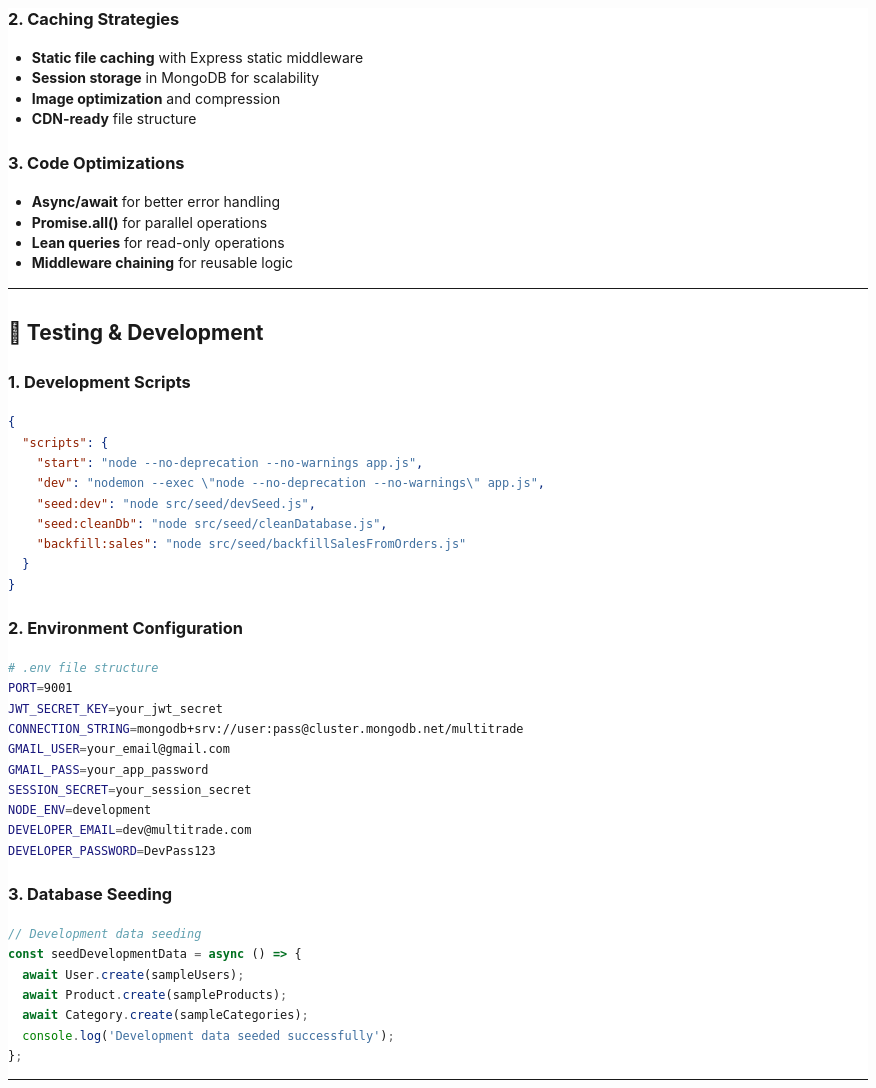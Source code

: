 ### 2. Caching Strategies
- **Static file caching** with Express static middleware
- **Session storage** in MongoDB for scalability
- **Image optimization** and compression
- **CDN-ready** file structure

### 3. Code Optimizations
- **Async/await** for better error handling
- **Promise.all()** for parallel operations
- **Lean queries** for read-only operations
- **Middleware chaining** for reusable logic

---

## 🧪 Testing & Development

### 1. Development Scripts
```json
{
  "scripts": {
    "start": "node --no-deprecation --no-warnings app.js",
    "dev": "nodemon --exec \"node --no-deprecation --no-warnings\" app.js",
    "seed:dev": "node src/seed/devSeed.js",
    "seed:cleanDb": "node src/seed/cleanDatabase.js",
    "backfill:sales": "node src/seed/backfillSalesFromOrders.js"
  }
}
```

### 2. Environment Configuration
```bash
# .env file structure
PORT=9001
JWT_SECRET_KEY=your_jwt_secret
CONNECTION_STRING=mongodb+srv://user:pass@cluster.mongodb.net/multitrade
GMAIL_USER=your_email@gmail.com
GMAIL_PASS=your_app_password
SESSION_SECRET=your_session_secret
NODE_ENV=development
DEVELOPER_EMAIL=dev@multitrade.com
DEVELOPER_PASSWORD=DevPass123
```

### 3. Database Seeding
```javascript
// Development data seeding
const seedDevelopmentData = async () => {
  await User.create(sampleUsers);
  await Product.create(sampleProducts);
  await Category.create(sampleCategories);
  console.log('Development data seeded successfully');
};
```

---